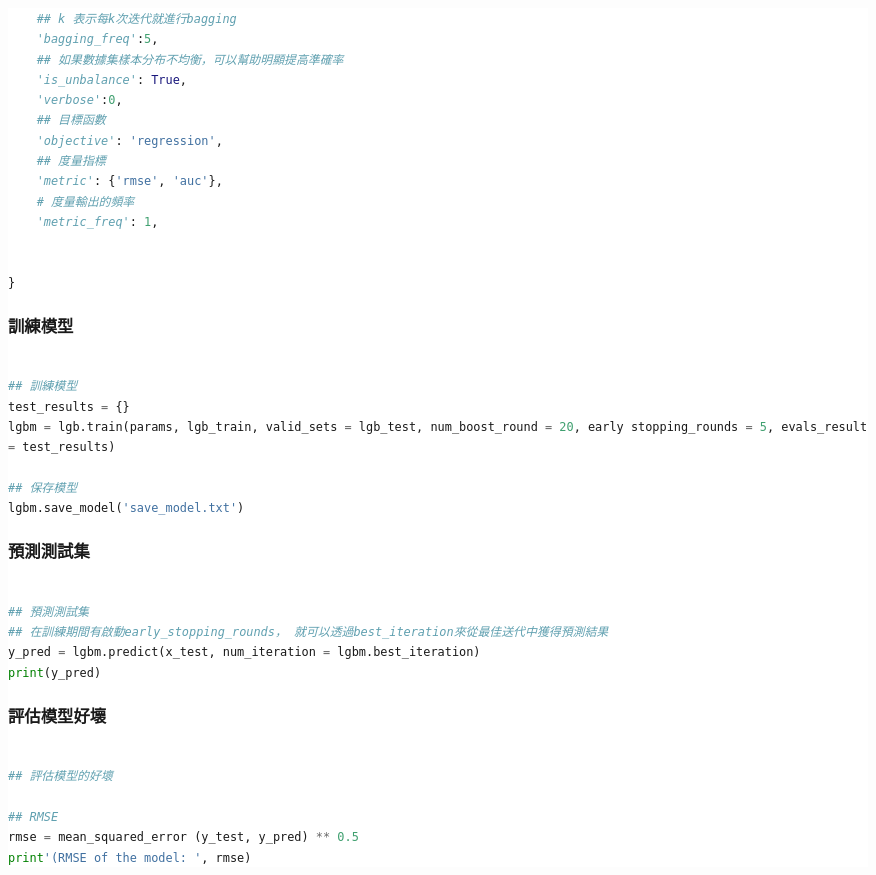 ```Python
    ## k 表示每k次迭代就進行bagging
    'bagging_freq':5,
    ## 如果數據集樣本分布不均衡，可以幫助明顯提高準確率
    'is_unbalance': True,
    'verbose':0,
    ## 目標函數
    'objective': 'regression',
    ## 度量指標
    'metric': {'rmse', 'auc'},
    # 度量輸出的頻率
    'metric_freq': 1,


}
```





### 訓練模型

```Python

## 訓練模型
test_results = {}
lgbm = lgb.train(params, lgb_train, valid_sets = lgb_test, num_boost_round = 20, early stopping_rounds = 5, evals_result = test_results)

## 保存模型
lgbm.save_model('save_model.txt')
```





### 預測測試集

```Python

## 預測測試集
## 在訓練期間有啟動early_stopping_rounds， 就可以透過best_iteration來從最佳送代中獲得預測結果
y_pred = lgbm.predict(x_test, num_iteration = lgbm.best_iteration)
print(y_pred)
```





### 評估模型好壞

```Python

## 評估模型的好壞

## RMSE
rmse = mean_squared_error (y_test, y_pred) ** 0.5
print'(RMSE of the model: ', rmse)
```
